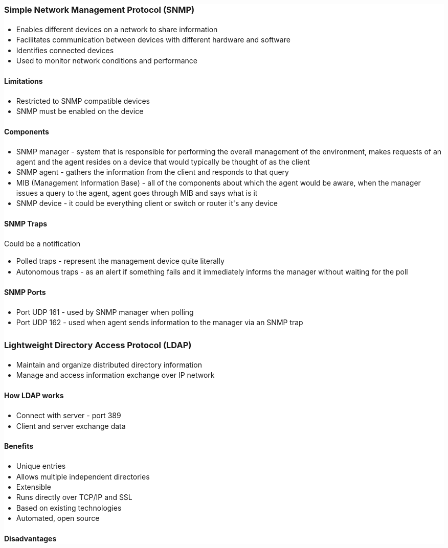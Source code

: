 ### Simple Network Management Protocol (SNMP)

* Enables different devices on a network to share information
* Facilitates communication between devices with different hardware and software
* Identifies connected devices
* Used to monitor network conditions and performance

#### Limitations

* Restricted to SNMP compatible devices
* SNMP must be enabled on the device

#### Components

* SNMP manager - system that is responsible for performing the overall management of the environment, makes requests of an agent and the agent resides on a device that would typically be thought of as the client
* SNMP agent - gathers the information from the client and responds to that query
* MIB (Management Information Base) - all of the components about which the agent would be aware, when the manager issues a query to the agent, agent goes through MIB and says what is it
* SNMP device - it could be everything client or switch or router it's any device

#### SNMP Traps

Could be a notification

* Polled traps - represent the management device quite literally
* Autonomous traps - as an alert if something fails and it immediately informs the manager without waiting for the poll

#### SNMP Ports

* Port UDP 161 - used by SNMP manager when polling
* Port UDP 162 - used when agent sends information to the manager via an SNMP trap

### Lightweight Directory Access Protocol (LDAP)

* Maintain and organize distributed directory information
* Manage and access information exchange over IP network

#### How LDAP works

* Connect with server - port 389
* Client and server exchange data&#x20;

#### Benefits

* Unique entries
* Allows multiple independent directories
* Extensible
* Runs directly over TCP/IP and SSL
* Based on existing technologies
* Automated, open source

#### Disadvantages
